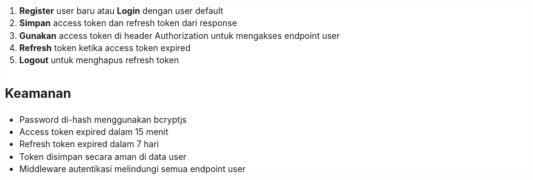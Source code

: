 1. **Register** user baru atau **Login** dengan user default
2. **Simpan** access token dan refresh token dari response
3. **Gunakan** access token di header Authorization untuk mengakses endpoint user
4. **Refresh** token ketika access token expired
5. **Logout** untuk menghapus refresh token

## Keamanan

- Password di-hash menggunakan bcryptjs
- Access token expired dalam 15 menit
- Refresh token expired dalam 7 hari
- Token disimpan secara aman di data user
- Middleware autentikasi melindungi semua endpoint user 